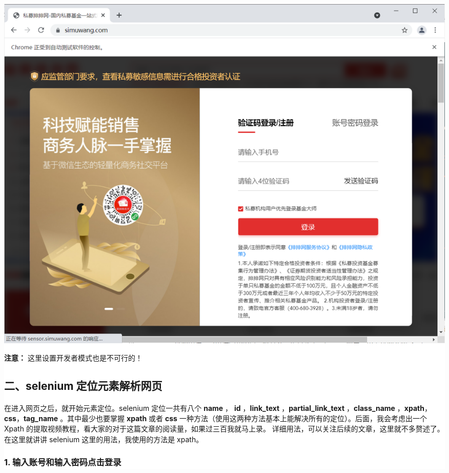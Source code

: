  ![image-20210811111137124](./1845.assets/55a97cb462991d7d001c50924252d591.png) 

**注意：** 这里设置开发者模式也是不可行的！

## 二、selenium 定位元素解析网页

在进入网页之后，就开始元素定位。selenium 定位一共有八个 **name** ， **id** ，**link\_text** ，**partial\_link\_text** ，**class\_name** ，**xpath**，**css**，**tag\_name** 。其中最少也要掌握 **xpath** 或者 **css** 一种方法（使用这两种方法基本上能解决所有的定位）。后面，我会考虑出一个 Xpath 的提取视频教程，看大家的对于这篇文章的阅读量，如果过三百我就马上录。 详细用法，可以关注后续的文章，这里就不多赘述了。在这里就讲讲 selenium 这里的用法，我使用的方法是 xpath。

### 1\. 输入账号和输入密码点击登录
